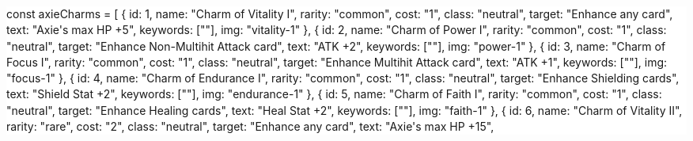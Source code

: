 const axieCharms = [
    {
        id: 1,
        name: "Charm of Vitality I",
        rarity: "common",
        cost: "1",
        class: "neutral",
        target: "Enhance any card",
        text: "Axie's max HP +5",
        keywords: [""],
        img: "vitality-1"
    },
    {
        id: 2,
        name: "Charm of Power I",
        rarity: "common",
        cost: "1",
        class: "neutral",
        target: "Enhance Non-Multihit Attack card",
        text: "ATK +2",
        keywords: [""],
        img: "power-1"
    },
    {
        id: 3,
        name: "Charm of Focus I",
        rarity: "common",
        cost: "1",
        class: "neutral",
        target: "Enhance Multihit Attack card",
        text: "ATK +1",
        keywords: [""],
        img: "focus-1"
    },
    {
        id: 4,
        name: "Charm of Endurance I",
        rarity: "common",
        cost: "1",
        class: "neutral",
        target: "Enhance Shielding cards",
        text: "Shield Stat +2",
        keywords: [""],
        img: "endurance-1"
    },
    {
        id: 5,
        name: "Charm of Faith I",
        rarity: "common",
        cost: "1",
        class: "neutral",
        target: "Enhance Healing cards",
        text: "Heal Stat +2",
        keywords: [""],
        img: "faith-1"
    },
    {
        id: 6,
        name: "Charm of Vitality II",
        rarity: "rare",
        cost: "2",
        class: "neutral",
        target: "Enhance any card",
        text: "Axie's max HP +15",